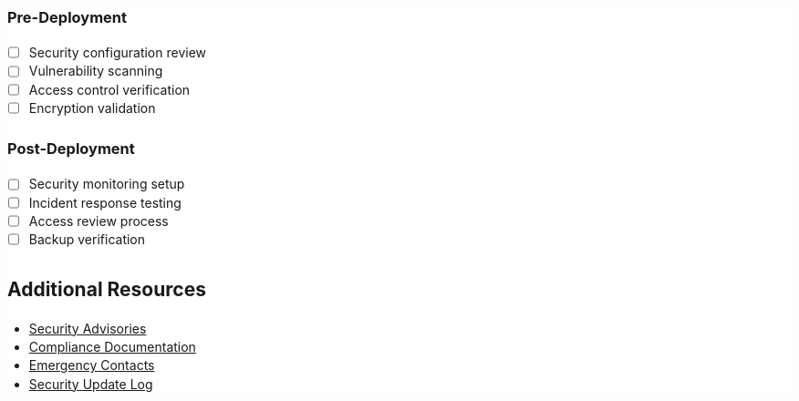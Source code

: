 ### Pre-Deployment
- [ ] Security configuration review
- [ ] Vulnerability scanning
- [ ] Access control verification
- [ ] Encryption validation

### Post-Deployment
- [ ] Security monitoring setup
- [ ] Incident response testing
- [ ] Access review process
- [ ] Backup verification

## Additional Resources

- [Security Advisories](./security-advisories.md)
- [Compliance Documentation](./compliance.md)
- [Emergency Contacts](./emergency-contacts.md)
- [Security Update Log](./security-updates.md)
